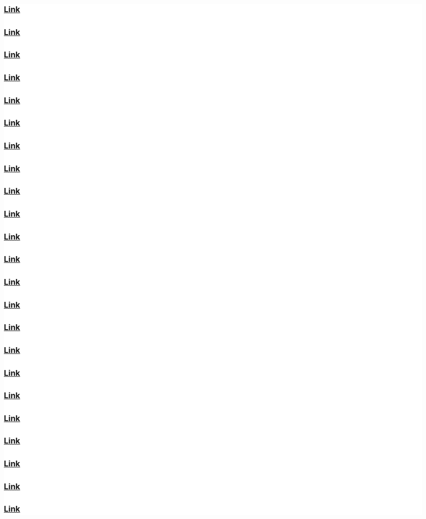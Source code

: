 ### [Link](https://images.dog.ceo/breeds/airedale/n02096051_5432.jpg)
### [Link](https://images.dog.ceo/breeds/airedale/n02096051_5467.jpg)
### [Link](https://images.dog.ceo/breeds/airedale/n02096051_5712.jpg)
### [Link](https://images.dog.ceo/breeds/airedale/n02096051_5776.jpg)
### [Link](https://images.dog.ceo/breeds/airedale/n02096051_584.jpg)
### [Link](https://images.dog.ceo/breeds/airedale/n02096051_5867.jpg)
### [Link](https://images.dog.ceo/breeds/airedale/n02096051_5884.jpg)
### [Link](https://images.dog.ceo/breeds/airedale/n02096051_5945.jpg)
### [Link](https://images.dog.ceo/breeds/airedale/n02096051_5952.jpg)
### [Link](https://images.dog.ceo/breeds/airedale/n02096051_5992.jpg)
### [Link](https://images.dog.ceo/breeds/airedale/n02096051_6151.jpg)
### [Link](https://images.dog.ceo/breeds/airedale/n02096051_6300.jpg)
### [Link](https://images.dog.ceo/breeds/airedale/n02096051_6315.jpg)
### [Link](https://images.dog.ceo/breeds/airedale/n02096051_6332.jpg)
### [Link](https://images.dog.ceo/breeds/airedale/n02096051_6334.jpg)
### [Link](https://images.dog.ceo/breeds/airedale/n02096051_6335.jpg)
### [Link](https://images.dog.ceo/breeds/airedale/n02096051_6410.jpg)
### [Link](https://images.dog.ceo/breeds/airedale/n02096051_6473.jpg)
### [Link](https://images.dog.ceo/breeds/airedale/n02096051_6502.jpg)
### [Link](https://images.dog.ceo/breeds/airedale/n02096051_6536.jpg)
### [Link](https://images.dog.ceo/breeds/airedale/n02096051_6570.jpg)
### [Link](https://images.dog.ceo/breeds/airedale/n02096051_6657.jpg)
### [Link](https://images.dog.ceo/breeds/airedale/n02096051_668.jpg)